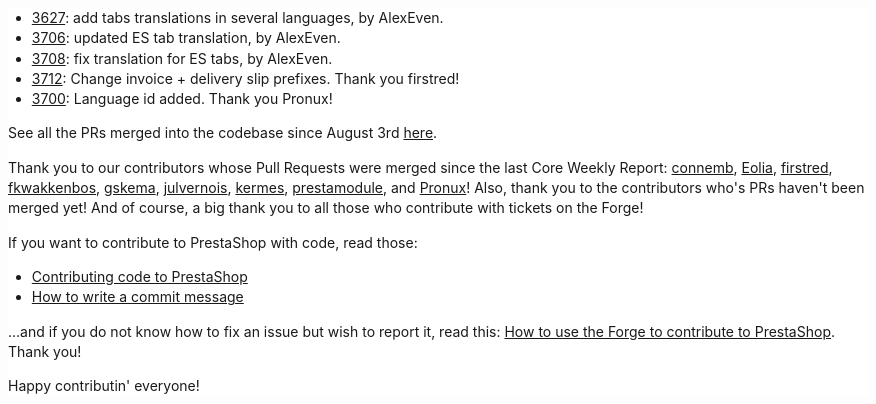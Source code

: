  * [3627](https://github.com/PrestaShop/PrestaShop/pull/3627): add tabs translations in several languages, by AlexEven.
 * [3706](https://github.com/PrestaShop/PrestaShop/pull/3706): updated ES tab translation, by AlexEven.
 * [3708](https://github.com/PrestaShop/PrestaShop/pull/3708): fix translation for ES tabs, by AlexEven.
 * [3712](https://github.com/PrestaShop/PrestaShop/pull/3712): Change invoice + delivery slip prefixes. Thank you firstred!
 * [3700](https://github.com/PrestaShop/PrestaShop/pull/3700): Language id added. Thank you Pronux!



See all the PRs merged into the codebase since August 3rd [here](https://github.com/PrestaShop/PrestaShop/pulls?page=1&q=is%3Apr+merged%3A%3E2015-08-03+is%3Aclosed+sort%3Aupdated&utf8=%E2%9C%93).

Thank you to our contributors whose Pull Requests were merged since the last Core Weekly Report: [connemb](https://github.com/connemb), [Eolia](https://github.com/Eolia), [firstred](https://github.com/firstred), [fkwakkenbos](https://github.com/fkwakkenbos), [gskema](https://github.com/gskema), [julvernois](https://github.com/julvernois), [kermes](https://github.com/kermes), [prestamodule](https://github.com/prestamodule), and [Pronux](https://github.com/Pronux)! Also, thank you to the contributors who's PRs haven't been merged yet! And of course, a big thank you to all those who contribute with tickets on the Forge!

If you want to contribute to PrestaShop with code, read those:

 * [Contributing code to PrestaShop](http://doc.prestashop.com/display/PS16/Contributing+code+to+PrestaShop)
 * [How to write a commit message](http://doc.prestashop.com/display/PS16/How+to+write+a+commit+message)

...and if you do not know how to fix an issue but wish to report it, read this: [How to use the Forge to contribute to PrestaShop](http://doc.prestashop.com/display/PS16/How+to+use+the+Forge+to+contribute+to+PrestaShop). Thank you!

Happy contributin' everyone!
